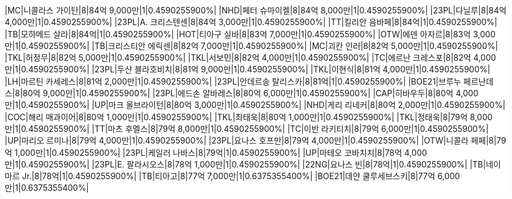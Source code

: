 |MC|니콜라스 가이탄|8|84억 9,000만|1|0.4590255900%|
|NHD|페터 슈마이켈|8|84억 8,000만|1|0.4590255900%|
|23PL|다닐루|8|84억 4,000만|1|0.4590255900%|
|23PL|A. 크리스텐센|8|84억 3,000만|1|0.4590255900%|
|TT|킬리안 음바페|8|84억|1|0.4590255900%|
|TB|모하메드 살라|8|84억|1|0.4590255900%|
|HOT|티아구 실바|8|83억 7,000만|1|0.4590255900%|
|OTW|에덴 아자르|8|83억 3,000만|1|0.4590255900%|
|TB|크리스티안 에릭센|8|82억 7,000만|1|0.4590255900%|
|MC|괴칸 인러|8|82억 5,000만|1|0.4590255900%|
|TKL|허정무|8|82억 5,000만|1|0.4590255900%|
|TKL|서보민|8|82억 4,000만|1|0.4590255900%|
|TC|에르난 크레스포|8|82억 4,000만|1|0.4590255900%|
|23PL|두샨 블라호비치|8|81억 9,000만|1|0.4590255900%|
|TKL|이현식|8|81억 4,000만|1|0.4590255900%|
|LH|마르틴 카세레스|8|81억 2,000만|1|0.4590255900%|
|23PL|안데르송 탈리스카|8|81억|1|0.4590255900%|
|BOE21|브루누 페르난데스|8|80억 9,000만|1|0.4590255900%|
|23PL|에드손 알바레스|8|80억 6,000만|1|0.4590255900%|
|CAP|히바우두|8|80억 4,000만|1|0.4590255900%|
|UP|마크 올브라이턴|8|80억 3,000만|1|0.4590255900%|
|NHD|게리 리네커|8|80억 2,000만|1|0.4590255900%|
|COC|해리 매과이어|8|80억 1,000만|1|0.4590255900%|
|TKL|최태욱|8|80억 1,000만|1|0.4590255900%|
|TKL|정태욱|8|79억 8,000만|1|0.4590255900%|
|TT|마츠 후멜스|8|79억 8,000만|1|0.4590255900%|
|TC|이반 라키티치|8|79억 6,000만|1|0.4590255900%|
|UP|마리오 르미나|8|79억 4,000만|1|0.4590255900%|
|23PL|요나스 호프만|8|79억 4,000만|1|0.4590255900%|
|OTW|니콜라 페페|8|79억 1,000만|1|0.4590255900%|
|23PL|케일러 나바스|8|79억|1|0.4590255900%|
|UP|마테오 코바치치|8|78억 4,000만|1|0.4590255900%|
|23PL|E. 팔라시오스|8|78억 1,000만|1|0.4590255900%|
|22NG|요나스 빈|8|78억|1|0.4590255900%|
|TB|네이마르 Jr.|8|78억|1|0.4590255900%|
|TB|티아고|8|77억 7,000만|1|0.6375355400%|
|BOE21|데얀 쿨루세브스키|8|77억 6,000만|1|0.6375355400%|